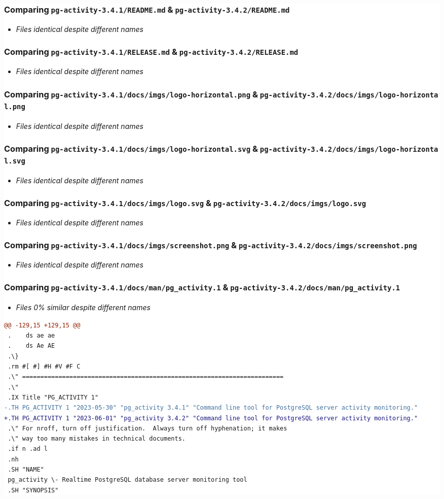 ### Comparing `pg-activity-3.4.1/README.md` & `pg-activity-3.4.2/README.md`

 * *Files identical despite different names*

### Comparing `pg-activity-3.4.1/RELEASE.md` & `pg-activity-3.4.2/RELEASE.md`

 * *Files identical despite different names*

### Comparing `pg-activity-3.4.1/docs/imgs/logo-horizontal.png` & `pg-activity-3.4.2/docs/imgs/logo-horizontal.png`

 * *Files identical despite different names*

### Comparing `pg-activity-3.4.1/docs/imgs/logo-horizontal.svg` & `pg-activity-3.4.2/docs/imgs/logo-horizontal.svg`

 * *Files identical despite different names*

### Comparing `pg-activity-3.4.1/docs/imgs/logo.svg` & `pg-activity-3.4.2/docs/imgs/logo.svg`

 * *Files identical despite different names*

### Comparing `pg-activity-3.4.1/docs/imgs/screenshot.png` & `pg-activity-3.4.2/docs/imgs/screenshot.png`

 * *Files identical despite different names*

### Comparing `pg-activity-3.4.1/docs/man/pg_activity.1` & `pg-activity-3.4.2/docs/man/pg_activity.1`

 * *Files 0% similar despite different names*

```diff
@@ -129,15 +129,15 @@
 .    ds ae ae
 .    ds Ae AE
 .\}
 .rm #[ #] #H #V #F C
 .\" ========================================================================
 .\"
 .IX Title "PG_ACTIVITY 1"
-.TH PG_ACTIVITY 1 "2023-05-30" "pg_activity 3.4.1" "Command line tool for PostgreSQL server activity monitoring."
+.TH PG_ACTIVITY 1 "2023-06-01" "pg_activity 3.4.2" "Command line tool for PostgreSQL server activity monitoring."
 .\" For nroff, turn off justification.  Always turn off hyphenation; it makes
 .\" way too many mistakes in technical documents.
 .if n .ad l
 .nh
 .SH "NAME"
 pg_activity \- Realtime PostgreSQL database server monitoring tool
 .SH "SYNOPSIS"
```
